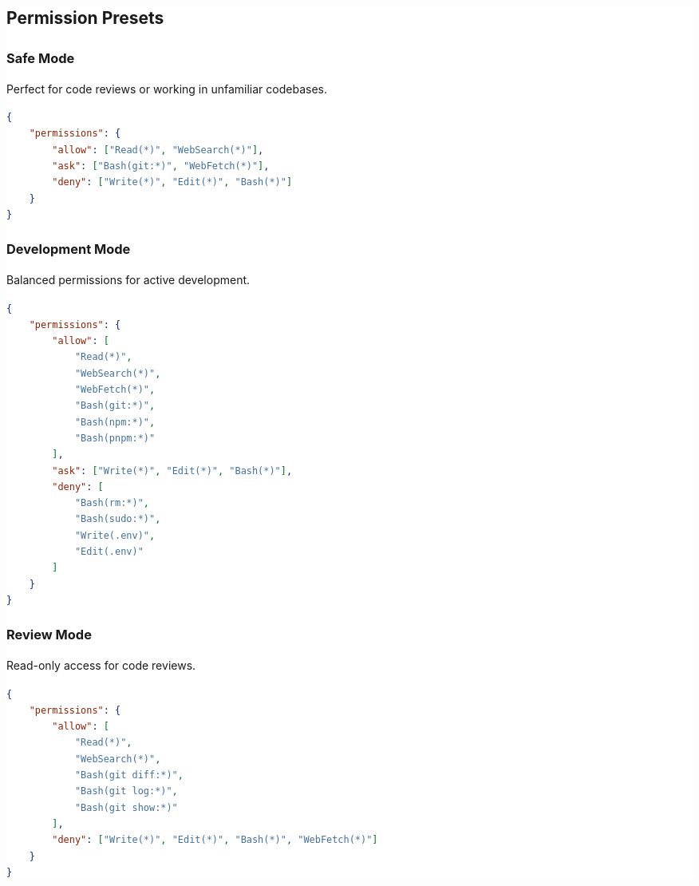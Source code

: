 ## Permission Presets

### Safe Mode

Perfect for code reviews or working in unfamiliar codebases.

```json
{
	"permissions": {
		"allow": ["Read(*)", "WebSearch(*)"],
		"ask": ["Bash(git:*)", "WebFetch(*)"],
		"deny": ["Write(*)", "Edit(*)", "Bash(*)"]
	}
}
```

### Development Mode

Balanced permissions for active development.

```json
{
	"permissions": {
		"allow": [
			"Read(*)",
			"WebSearch(*)",
			"WebFetch(*)",
			"Bash(git:*)",
			"Bash(npm:*)",
			"Bash(pnpm:*)"
		],
		"ask": ["Write(*)", "Edit(*)", "Bash(*)"],
		"deny": [
			"Bash(rm:*)",
			"Bash(sudo:*)",
			"Write(.env)",
			"Edit(.env)"
		]
	}
}
```

### Review Mode

Read-only access for code reviews.

```json
{
	"permissions": {
		"allow": [
			"Read(*)",
			"WebSearch(*)",
			"Bash(git diff:*)",
			"Bash(git log:*)",
			"Bash(git show:*)"
		],
		"deny": ["Write(*)", "Edit(*)", "Bash(*)", "WebFetch(*)"]
	}
}
```
